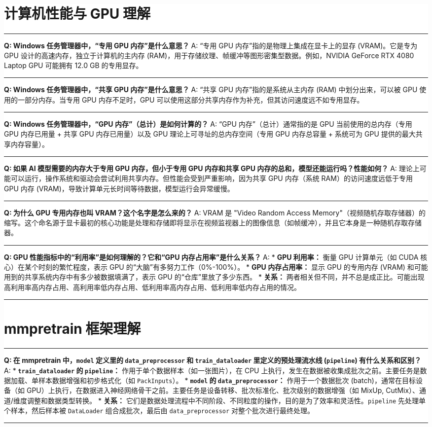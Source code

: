 # 计算机性能与 GPU 理解

---

**Q: Windows 任务管理器中，“专用 GPU 内存”是什么意思？**
A: “专用 GPU 内存”指的是物理上集成在显卡上的显存 (VRAM)。它是专为 GPU 设计的高速内存，独立于计算机的主内存 (RAM)，用于存储纹理、帧缓冲等图形密集型数据。例如，NVIDIA GeForce RTX 4080 Laptop GPU 可能拥有 12.0 GB 的专用显存。

---

**Q: Windows 任务管理器中，“共享 GPU 内存”是什么意思？**
A: “共享 GPU 内存”指的是系统从主内存 (RAM) 中划分出来，可以被 GPU 使用的一部分内存。当专用 GPU 内存不足时，GPU 可以使用这部分共享内存作为补充，但其访问速度远不如专用显存。

---

**Q: Windows 任务管理器中，“GPU 内存”（总计）是如何计算的？**
A: “GPU 内存”（总计）通常指的是 GPU 当前使用的总内存（专用 GPU 内存已用量 + 共享 GPU 内存已用量）以及 GPU 理论上可寻址的总内存空间（专用 GPU 内存总容量 + 系统可为 GPU 提供的最大共享内存容量）。

---

**Q: 如果 AI 模型需要的内存大于专用 GPU 内存，但小于专用 GPU 内存和共享 GPU 内存的总和，模型还能运行吗？性能如何？**
A: 理论上可能可以运行，操作系统和驱动会尝试利用共享内存。但性能会受到严重影响，因为共享 GPU 内存（系统 RAM）的访问速度远低于专用 GPU 内存 (VRAM)，导致计算单元长时间等待数据，模型运行会异常缓慢。

---

**Q: 为什么 GPU 专用内存也叫 VRAM？这个名字是怎么来的？**
A: VRAM 是 "Video Random Access Memory"（视频随机存取存储器）的缩写。这个命名源于显卡最初的核心功能是处理和存储即将显示在视频监视器上的图像信息（如帧缓冲），并且它本身是一种随机存取存储器。

---

**Q: GPU 性能指标中的“利用率”是如何理解的？它和“GPU 内存占用率”是什么关系？**
A:
    *   **GPU 利用率：** 衡量 GPU 计算单元（如 CUDA 核心）在某个时刻的繁忙程度，表示 GPU 的“大脑”有多努力工作（0%-100%）。
    *   **GPU 内存占用率：** 显示 GPU 的专用内存 (VRAM) 和可能用到的共享系统内存中有多少被数据填满了，表示 GPU 的“仓库”里放了多少东西。
    *   **关系：** 两者相关但不同，并不总是成正比。可能出现高利用率高内存占用、高利用率低内存占用、低利用率高内存占用、低利用率低内存占用的情况。

---

# mmpretrain 框架理解

---

**Q: 在 mmpretrain 中，`model` 定义里的 `data_preprocessor` 和 `train_dataloader` 里定义的预处理流水线 (`pipeline`) 有什么关系和区别？**
A:
    *   **`train_dataloader` 的 `pipeline`：** 作用于单个数据样本（如一张图片），在 CPU 上执行，发生在数据被收集成批次之前。主要任务是数据加载、单样本数据增强和初步格式化（如 `PackInputs`）。
    *   **`model` 的 `data_preprocessor`：** 作用于一个数据批次 (batch)，通常在目标设备（如 GPU）上执行，在数据进入神经网络骨干之前。主要任务是设备转移、批次标准化、批次级别的数据增强（如 MixUp, CutMix）、通道/维度调整和数据类型转换。
    *   **关系：** 它们是数据处理流程中不同阶段、不同粒度的操作，目的是为了效率和灵活性。`pipeline` 先处理单个样本，然后样本被 `DataLoader` 组合成批次，最后由 `data_preprocessor` 对整个批次进行最终处理。

---